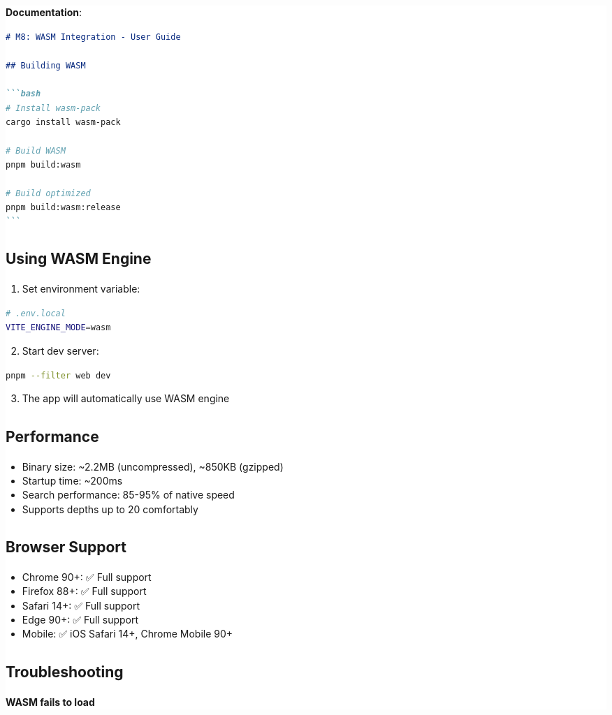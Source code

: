 **Documentation**:

````markdown
# M8: WASM Integration - User Guide

## Building WASM

```bash
# Install wasm-pack
cargo install wasm-pack

# Build WASM
pnpm build:wasm

# Build optimized
pnpm build:wasm:release
```
````

## Using WASM Engine

1. Set environment variable:

```bash
# .env.local
VITE_ENGINE_MODE=wasm
```

2. Start dev server:

```bash
pnpm --filter web dev
```

3. The app will automatically use WASM engine

## Performance

- Binary size: ~2.2MB (uncompressed), ~850KB (gzipped)
- Startup time: ~200ms
- Search performance: 85-95% of native speed
- Supports depths up to 20 comfortably

## Browser Support

- Chrome 90+: ✅ Full support
- Firefox 88+: ✅ Full support
- Safari 14+: ✅ Full support
- Edge 90+: ✅ Full support
- Mobile: ✅ iOS Safari 14+, Chrome Mobile 90+

## Troubleshooting

**WASM fails to load**
